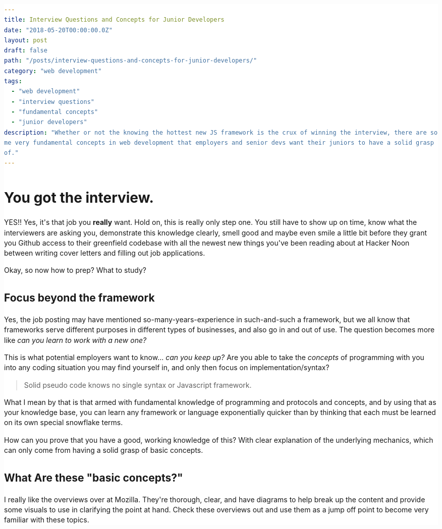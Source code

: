 ```yaml
---
title: Interview Questions and Concepts for Junior Developers
date: "2018-05-20T00:00:00.0Z"
layout: post
draft: false
path: "/posts/interview-questions-and-concepts-for-junior-developers/"
category: "web development"
tags:
  - "web development"
  - "interview questions"
  - "fundamental concepts"
  - "junior developers"
description: "Whether or not the knowing the hottest new JS framework is the crux of winning the interview, there are some very fundamental concepts in web development that employers and senior devs want their juniors to have a solid grasp of."
---
```


# You got the interview.

 YES!! Yes, it's that job you **really** want. Hold on, this is really only step one. You still have to show up on time, know what the interviewers are asking you, demonstrate this knowledge clearly, smell good and maybe even smile a little bit before they grant you Github access to their greenfield codebase with all the newest new things you've been reading about at Hacker Noon between writing cover letters and filling out job applications.  

Okay, so now how to prep? What to study? 

## Focus beyond the framework

Yes, the job posting may have mentioned so-many-years-experience in such-and-such a framework, but we all know that frameworks serve different purposes in different types of businesses, and also go in and out of use. The question becomes more like *can you learn to work with a new one?*  

This is what potential employers want to know... *can you keep up?* Are you able to take the *concepts* of programming with you into any coding situation you may find yourself in, and only then focus on implementation/syntax?

> Solid pseudo code knows no single syntax or Javascript framework.

What I mean by that is that armed with fundamental knowledge of programming and protocols and concepts, and by using that as your knowledge base, you can learn any framework or language exponentially quicker than by thinking that each must be learned on its own special snowflake terms.  

How can you prove that you have a good, working knowledge of this? With clear explanation of the underlying mechanics, which can only come from having a solid grasp of basic concepts.

## What Are these "basic concepts?"

I really like the overviews over at Mozilla. They're thorough, clear, and have diagrams to help break up the content and provide some visuals to use in clarifying the point at hand. Check these overviews out and use them as a jump off point to become very familiar with these topics.
